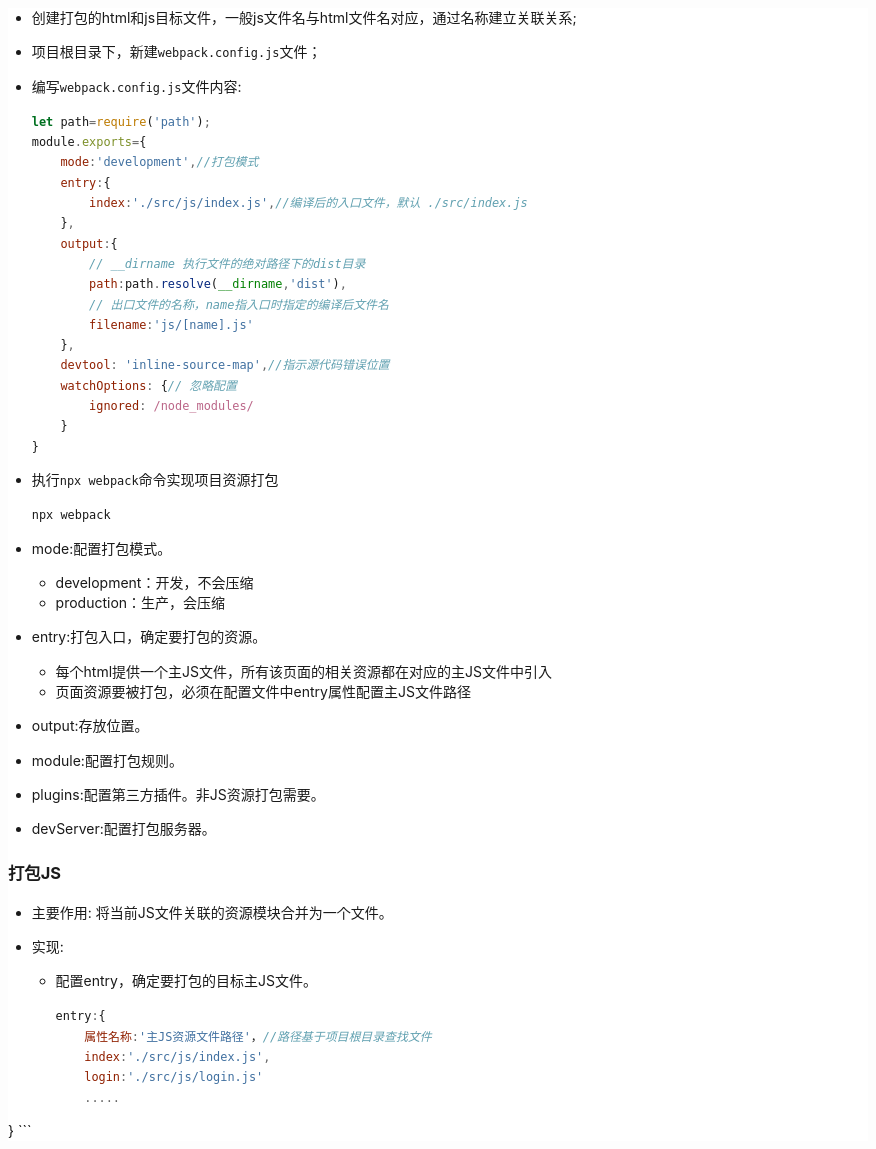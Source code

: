- 创建打包的html和js目标文件，一般js文件名与html文件名对应，通过名称建立关联关系;

- 项目根目录下，新建`webpack.config.js`文件；

- 编写`webpack.config.js`文件内容:

  ```js
  let path=require('path');
  module.exports={
      mode:'development',//打包模式
      entry:{
          index:'./src/js/index.js',//编译后的入口文件，默认 ./src/index.js
      },
      output:{
          // __dirname 执行文件的绝对路径下的dist目录
          path:path.resolve(__dirname,'dist'),
          // 出口文件的名称，name指入口时指定的编译后文件名
          filename:'js/[name].js'
      },
      devtool: 'inline-source-map',//指示源代码错误位置
      watchOptions: {// 忽略配置
          ignored: /node_modules/
      }
  }
  ```
  
- 执行`npx webpack`命令实现项目资源打包

  ```
  npx webpack
  ```

- mode:配置打包模式。
  - development：开发，不会压缩
  - production：生产，会压缩
- entry:打包入口，确定要打包的资源。
  - 每个html提供一个主JS文件，所有该页面的相关资源都在对应的主JS文件中引入
  - 页面资源要被打包，必须在配置文件中entry属性配置主JS文件路径
- output:存放位置。
- module:配置打包规则。
- plugins:配置第三方插件。非JS资源打包需要。
- devServer:配置打包服务器。

### 打包JS

- 主要作用: 将当前JS文件关联的资源模块合并为一个文件。

- 实现:

  - 配置entry，确定要打包的目标主JS文件。

    ```js
    entry:{
        属性名称:'主JS资源文件路径'，//路径基于项目根目录查找文件
        index:'./src/js/index.js',
        login:'./src/js/login.js'
        .....
}
    ```
    